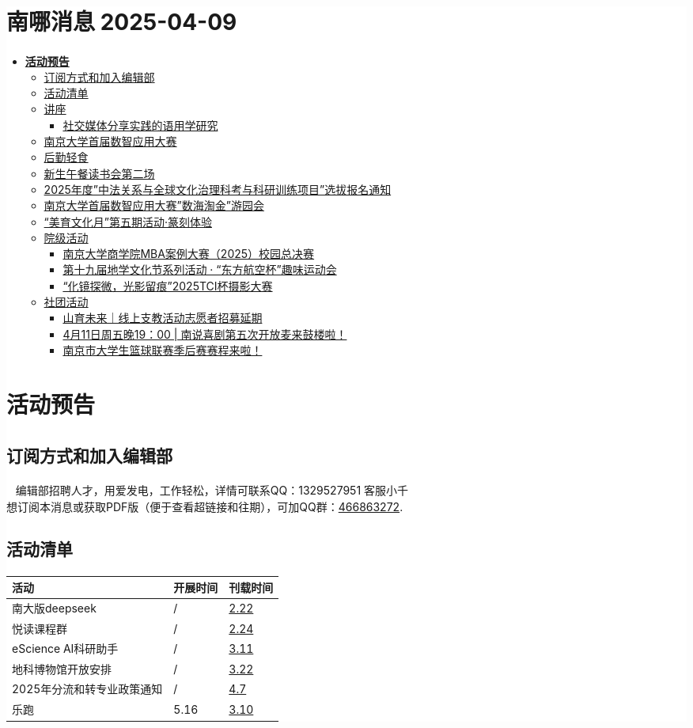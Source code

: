# 南哪消息 2025-04-09

-   <a href="#活动预告" id="toc-活动预告"><strong>活动预告</strong></a>
    -   <a href="#订阅方式和加入编辑部"
        id="toc-订阅方式和加入编辑部">订阅方式和加入编辑部</a>
    -   <a href="#活动清单" id="toc-活动清单">活动清单</a>
    -   <a href="#讲座" id="toc-讲座">讲座</a>
        -   <a href="#社交媒体分享实践的语用学研究"
            id="toc-社交媒体分享实践的语用学研究">社交媒体分享实践的语用学研究</a>
    -   <a href="#南京大学首届数智应用大赛"
        id="toc-南京大学首届数智应用大赛">南京大学首届数智应用大赛</a>
    -   <a href="#后勤轻食" id="toc-后勤轻食">后勤轻食</a>
    -   <a href="#新生午餐读书会第二场"
        id="toc-新生午餐读书会第二场">新生午餐读书会第二场</a>
    -   <a href="#年度中法关系与全球文化治理科考与科研训练项目选拔报名通知"
        id="toc-年度中法关系与全球文化治理科考与科研训练项目选拔报名通知">2025年度”中法关系与全球文化治理科考与科研训练项目”选拔报名通知</a>
    -   <a href="#南京大学首届数智应用大赛数海淘金游园会"
        id="toc-南京大学首届数智应用大赛数海淘金游园会">南京大学首届数智应用大赛”数海淘金”游园会</a>
    -   <a href="#美育文化月第五期活动篆刻体验"
        id="toc-美育文化月第五期活动篆刻体验">“美育文化月”第五期活动·篆刻体验</a>
    -   <a href="#院级活动" id="toc-院级活动">院级活动</a>
        -   <a href="#南京大学商学院mba案例大赛2025校园总决赛"
            id="toc-南京大学商学院mba案例大赛2025校园总决赛">南京大学商学院MBA案例大赛（2025）校园总决赛</a>
        -   <a href="#第十九届地学文化节系列活动-东方航空杯趣味运动会"
            id="toc-第十九届地学文化节系列活动-东方航空杯趣味运动会">第十九届地学文化节系列活动
            · “东方航空杯”趣味运动会</a>
        -   <a href="#化镜探微光影留痕2025tci杯摄影大赛"
            id="toc-化镜探微光影留痕2025tci杯摄影大赛">“化镜探微，光影留痕”2025TCI杯摄影大赛</a>
    -   <a href="#社团活动" id="toc-社团活动">社团活动</a>
        -   <a href="#山育未来线上支教活动志愿者招募延期"
            id="toc-山育未来线上支教活动志愿者招募延期">山育未来｜线上支教活动志愿者招募延期</a>
        -   <a href="#月11日周五晚1900-南说喜剧第五次开放麦来鼓楼啦"
            id="toc-月11日周五晚1900-南说喜剧第五次开放麦来鼓楼啦">4月11日周五晚19：00
            | 南说喜剧第五次开放麦来鼓楼啦！</a>
        -   <a href="#南京市大学生篮球联赛季后赛赛程来啦"
            id="toc-南京市大学生篮球联赛季后赛赛程来啦">南京市大学生篮球联赛季后赛赛程来啦！</a>

# **活动预告**

## 订阅方式和加入编辑部

   编辑部招聘人才，用爱发电，工作轻松，详情可联系QQ：1329527951
客服小千  
想订阅本消息或获取PDF版（便于查看超链接和往期），可加QQ群：[466863272](https://qm.qq.com/q/4HL41Nt3sQ).

## 活动清单

| 活动                       | 开展时间  | 刊载时间                                          |
|:---------------------------|:----------|:--------------------------------------------------|
| 南大版deepseek             | /         | [2.22](https://nik-nul.github.io/news/2025-02-22) |
| 悦读课程群                 | /         | [2.24](https://nik-nul.github.io/news/2025-02-24) |
| eScience AI科研助手        | /         | [3.11](https://nik-nul.github.io/news/2025-03-11) |
| 地科博物馆开放安排         | /         | [3.22](https://nik-nul.github.io/news/2025-03-22) |
| 2025年分流和转专业政策通知 | /         | [4.7](https://nik-nul.github.io/news/2025-04-07)  |
| 乐跑                       | 5.16      | [3.10](https://nik-nul.github.io/news/2025-03-10) |